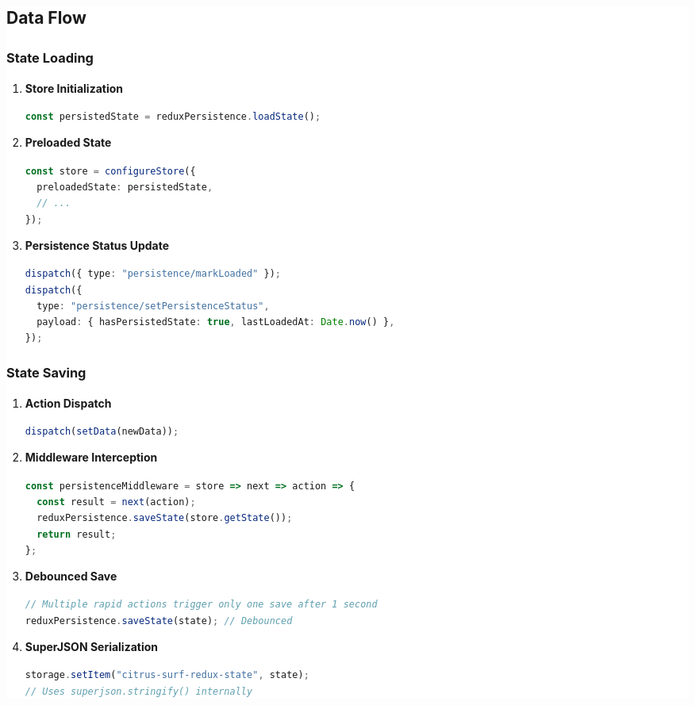 ## Data Flow

### State Loading

1. **Store Initialization**

   ```typescript
   const persistedState = reduxPersistence.loadState();
   ```

2. **Preloaded State**

   ```typescript
   const store = configureStore({
     preloadedState: persistedState,
     // ...
   });
   ```

3. **Persistence Status Update**
   ```typescript
   dispatch({ type: "persistence/markLoaded" });
   dispatch({
     type: "persistence/setPersistenceStatus",
     payload: { hasPersistedState: true, lastLoadedAt: Date.now() },
   });
   ```

### State Saving

1. **Action Dispatch**

   ```typescript
   dispatch(setData(newData));
   ```

2. **Middleware Interception**

   ```typescript
   const persistenceMiddleware = store => next => action => {
     const result = next(action);
     reduxPersistence.saveState(store.getState());
     return result;
   };
   ```

3. **Debounced Save**

   ```typescript
   // Multiple rapid actions trigger only one save after 1 second
   reduxPersistence.saveState(state); // Debounced
   ```

4. **SuperJSON Serialization**
   ```typescript
   storage.setItem("citrus-surf-redux-state", state);
   // Uses superjson.stringify() internally
   ```
